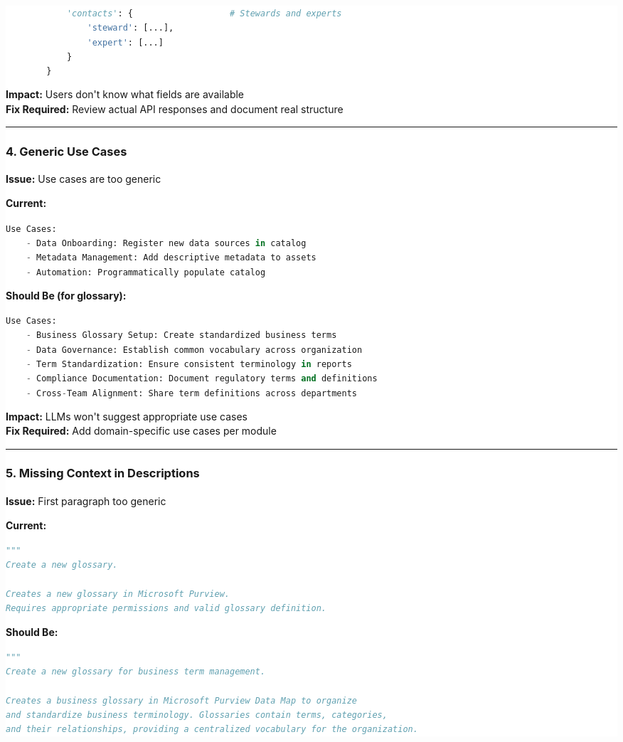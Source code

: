 ```python
            'contacts': {                   # Stewards and experts
                'steward': [...],
                'expert': [...]
            }
        }
```

**Impact:** Users don't know what fields are available  
**Fix Required:** Review actual API responses and document real structure

---

### 4. Generic Use Cases

**Issue:** Use cases are too generic

**Current:**
```python
Use Cases:
    - Data Onboarding: Register new data sources in catalog
    - Metadata Management: Add descriptive metadata to assets
    - Automation: Programmatically populate catalog
```

**Should Be (for glossary):**
```python
Use Cases:
    - Business Glossary Setup: Create standardized business terms
    - Data Governance: Establish common vocabulary across organization
    - Term Standardization: Ensure consistent terminology in reports
    - Compliance Documentation: Document regulatory terms and definitions
    - Cross-Team Alignment: Share term definitions across departments
```

**Impact:** LLMs won't suggest appropriate use cases  
**Fix Required:** Add domain-specific use cases per module

---

### 5. Missing Context in Descriptions

**Issue:** First paragraph too generic

**Current:**
```python
"""
Create a new glossary.

Creates a new glossary in Microsoft Purview.
Requires appropriate permissions and valid glossary definition.
```

**Should Be:**
```python
"""
Create a new glossary for business term management.

Creates a business glossary in Microsoft Purview Data Map to organize
and standardize business terminology. Glossaries contain terms, categories,
and their relationships, providing a centralized vocabulary for the organization.
```
